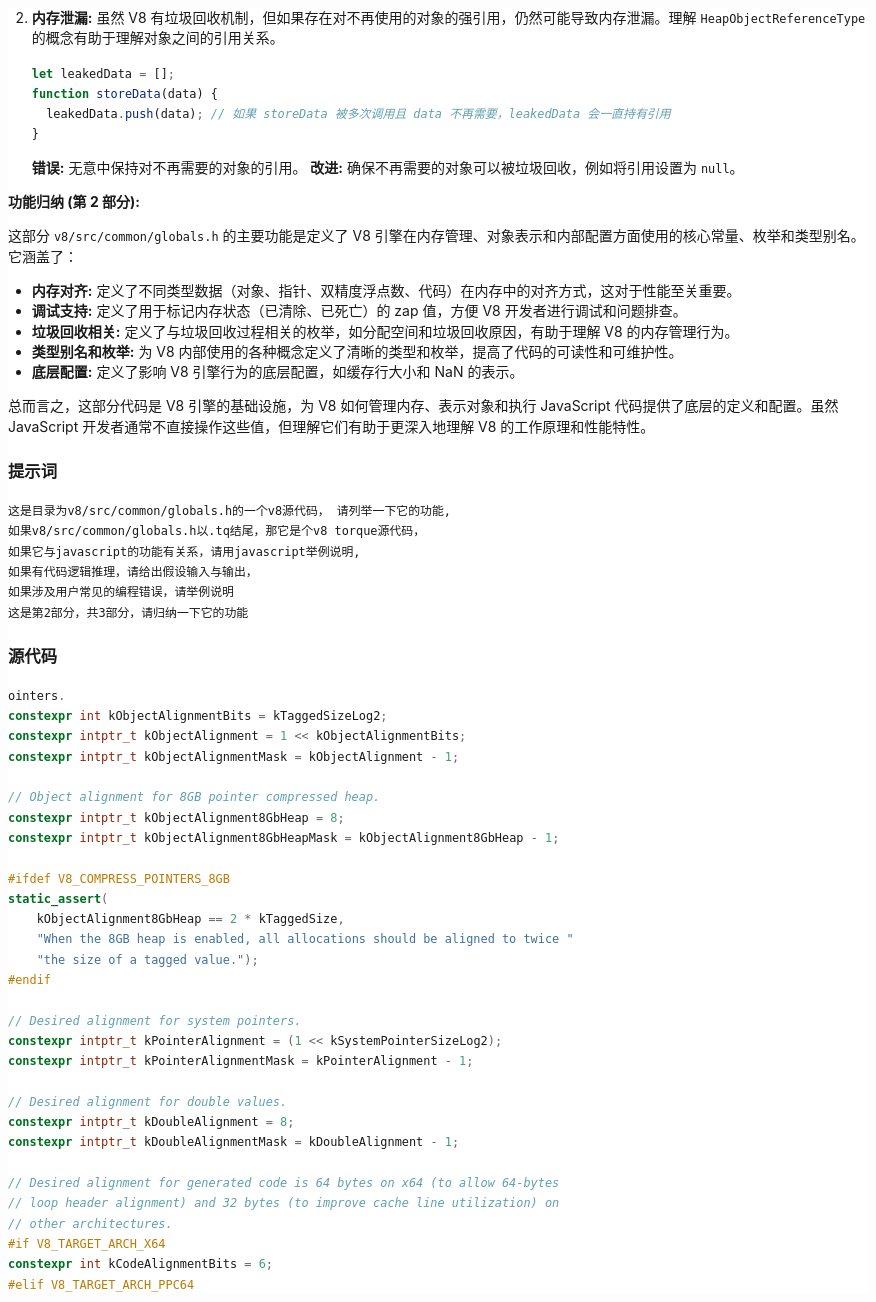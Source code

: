 2. **内存泄漏:** 虽然 V8 有垃圾回收机制，但如果存在对不再使用的对象的强引用，仍然可能导致内存泄漏。理解 `HeapObjectReferenceType` 的概念有助于理解对象之间的引用关系。
   ```javascript
   let leakedData = [];
   function storeData(data) {
     leakedData.push(data); // 如果 storeData 被多次调用且 data 不再需要，leakedData 会一直持有引用
   }
   ```
   **错误:**  无意中保持对不再需要的对象的引用。
   **改进:**  确保不再需要的对象可以被垃圾回收，例如将引用设置为 `null`。

**功能归纳 (第 2 部分):**

这部分 `v8/src/common/globals.h` 的主要功能是定义了 V8 引擎在内存管理、对象表示和内部配置方面使用的核心常量、枚举和类型别名。它涵盖了：

- **内存对齐:** 定义了不同类型数据（对象、指针、双精度浮点数、代码）在内存中的对齐方式，这对于性能至关重要。
- **调试支持:**  定义了用于标记内存状态（已清除、已死亡）的 zap 值，方便 V8 开发者进行调试和问题排查。
- **垃圾回收相关:**  定义了与垃圾回收过程相关的枚举，如分配空间和垃圾回收原因，有助于理解 V8 的内存管理行为。
- **类型别名和枚举:**  为 V8 内部使用的各种概念定义了清晰的类型和枚举，提高了代码的可读性和可维护性。
- **底层配置:**  定义了影响 V8 引擎行为的底层配置，如缓存行大小和 NaN 的表示。

总而言之，这部分代码是 V8 引擎的基础设施，为 V8 如何管理内存、表示对象和执行 JavaScript 代码提供了底层的定义和配置。虽然 JavaScript 开发者通常不直接操作这些值，但理解它们有助于更深入地理解 V8 的工作原理和性能特性。

### 提示词
```
这是目录为v8/src/common/globals.h的一个v8源代码， 请列举一下它的功能, 
如果v8/src/common/globals.h以.tq结尾，那它是个v8 torque源代码，
如果它与javascript的功能有关系，请用javascript举例说明,
如果有代码逻辑推理，请给出假设输入与输出，
如果涉及用户常见的编程错误，请举例说明
这是第2部分，共3部分，请归纳一下它的功能
```

### 源代码
```c
ointers.
constexpr int kObjectAlignmentBits = kTaggedSizeLog2;
constexpr intptr_t kObjectAlignment = 1 << kObjectAlignmentBits;
constexpr intptr_t kObjectAlignmentMask = kObjectAlignment - 1;

// Object alignment for 8GB pointer compressed heap.
constexpr intptr_t kObjectAlignment8GbHeap = 8;
constexpr intptr_t kObjectAlignment8GbHeapMask = kObjectAlignment8GbHeap - 1;

#ifdef V8_COMPRESS_POINTERS_8GB
static_assert(
    kObjectAlignment8GbHeap == 2 * kTaggedSize,
    "When the 8GB heap is enabled, all allocations should be aligned to twice "
    "the size of a tagged value.");
#endif

// Desired alignment for system pointers.
constexpr intptr_t kPointerAlignment = (1 << kSystemPointerSizeLog2);
constexpr intptr_t kPointerAlignmentMask = kPointerAlignment - 1;

// Desired alignment for double values.
constexpr intptr_t kDoubleAlignment = 8;
constexpr intptr_t kDoubleAlignmentMask = kDoubleAlignment - 1;

// Desired alignment for generated code is 64 bytes on x64 (to allow 64-bytes
// loop header alignment) and 32 bytes (to improve cache line utilization) on
// other architectures.
#if V8_TARGET_ARCH_X64
constexpr int kCodeAlignmentBits = 6;
#elif V8_TARGET_ARCH_PPC64
```